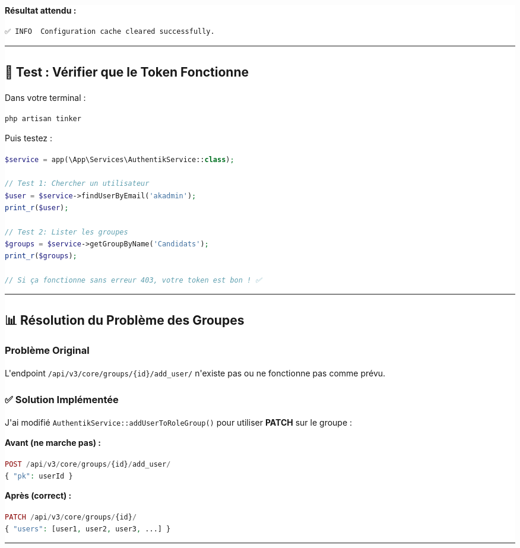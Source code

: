 **Résultat attendu :**
```
✅ INFO  Configuration cache cleared successfully.
```

---

## 🧪 Test : Vérifier que le Token Fonctionne

Dans votre terminal :

```bash
php artisan tinker
```

Puis testez :

```php
$service = app(\App\Services\AuthentikService::class);

// Test 1: Chercher un utilisateur
$user = $service->findUserByEmail('akadmin');
print_r($user);

// Test 2: Lister les groupes
$groups = $service->getGroupByName('Candidats');
print_r($groups);

// Si ça fonctionne sans erreur 403, votre token est bon ! ✅
```

---

## 📊 Résolution du Problème des Groupes

### Problème Original

L'endpoint `/api/v3/core/groups/{id}/add_user/` n'existe pas ou ne fonctionne pas comme prévu.

### ✅ Solution Implémentée

J'ai modifié `AuthentikService::addUserToRoleGroup()` pour utiliser **PATCH** sur le groupe :

**Avant (ne marche pas) :**
```php
POST /api/v3/core/groups/{id}/add_user/
{ "pk": userId }
```

**Après (correct) :**
```php
PATCH /api/v3/core/groups/{id}/
{ "users": [user1, user2, user3, ...] }
```

---
